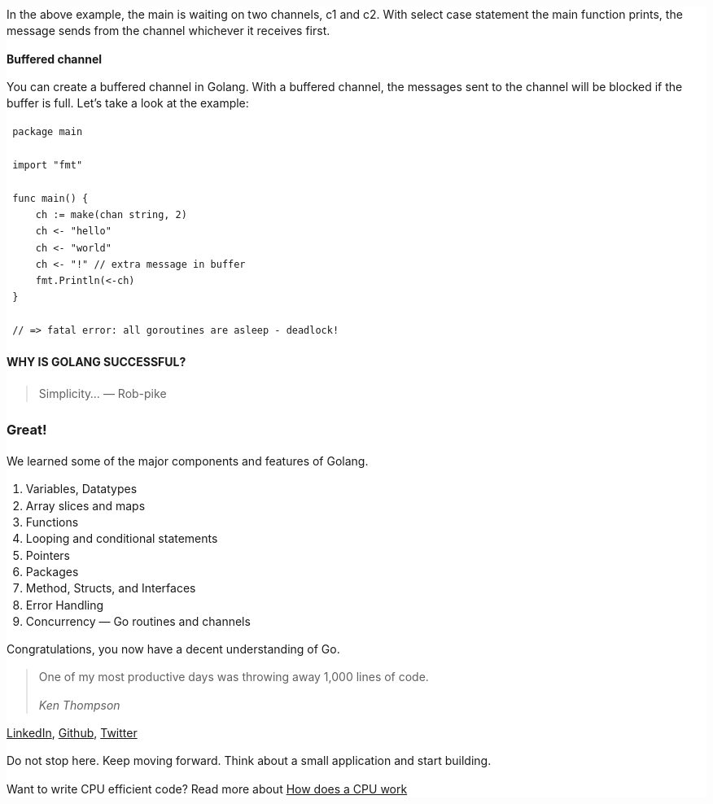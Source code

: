 
In the above example, the main is waiting on two channels, c1 and c2. With select case statement the main function prints, the message sends from the channel whichever it receives first.

**Buffered channel**

You can create a buffered channel in Golang. With a buffered channel, the messages sent to the channel will be blocked if the buffer is full. Let’s take a look at the example:

```
 package main

 import "fmt"

 func main() {
     ch := make(chan string, 2)
     ch <- "hello"
     ch <- "world"
     ch <- "!" // extra message in buffer
     fmt.Println(<-ch)
 }

 // => fatal error: all goroutines are asleep - deadlock!
```

#### WHY IS GOLANG SUCCESSFUL?

> Simplicity… — Rob-pike

### Great!

We learned some of the major components and features of Golang.

1. Variables, Datatypes
2. Array slices and maps
3. Functions
4. Looping and conditional statements
5. Pointers
6. Packages
7. Method, Structs, and Interfaces
8. Error Handling
9. Concurrency — Go routines and channels

Congratulations, you now have a decent understanding of Go.

> One of my most productive days was throwing away 1,000 lines of code.
>
> *Ken Thompson*

[LinkedIn](https://www.linkedin.com/in/milap-neupane-99a4b565/), [Github](http://github.com/milap-neupane), [Twitter](https://twitter.com/_milap) 

Do not stop here. Keep moving forward. Think about a small application and start building.

Want to write CPU efficient code? Read more about [How does a CPU work](https://milapneupane.com.np/2019/07/06/how-does-a-cpu-work/)
